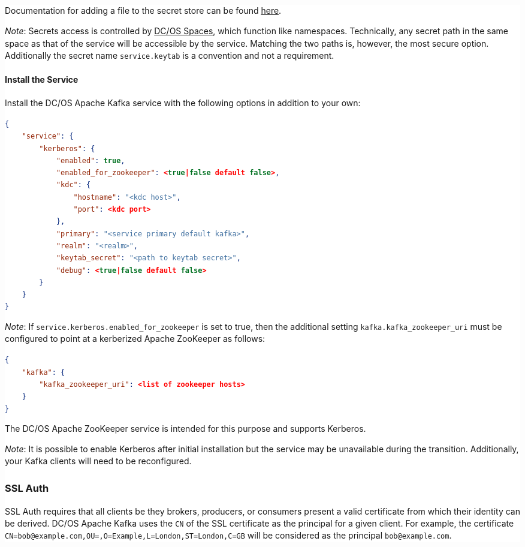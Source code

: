 Documentation for adding a file to the secret store can be found [here](https://docs.mesosphere.com/latest/security/ent/secrets/create-secrets/#creating-secrets-from-a-file-via-the-dcos-enterprise-cli).

*Note*: Secrets access is controlled by [DC/OS Spaces](https://docs.mesosphere.com/latest/security/ent/#spaces-for-secrets), which function like namespaces. Technically, any secret path in the same space as that of the service will be accessible by the service. Matching the two paths is, however, the most secure option. Additionally the secret name `service.keytab` is a convention and not a requirement.


#### Install the Service

Install the DC/OS Apache Kafka service with the following options in addition to your own:
```json
{
    "service": {
        "kerberos": {
            "enabled": true,
            "enabled_for_zookeeper": <true|false default false>,
            "kdc": {
                "hostname": "<kdc host>",
                "port": <kdc port>
            },
            "primary": "<service primary default kafka>",
            "realm": "<realm>",
            "keytab_secret": "<path to keytab secret>",
            "debug": <true|false default false>
        }
    }
}
```

*Note*: If `service.kerberos.enabled_for_zookeeper` is set to true, then the additional setting `kafka.kafka_zookeeper_uri` must be configured to point at a kerberized Apache ZooKeeper as follows:
```json
{
    "kafka": {
        "kafka_zookeeper_uri": <list of zookeeper hosts>
    }
}
```
The DC/OS Apache ZooKeeper service is intended for this purpose and supports Kerberos.

*Note*: It is possible to enable Kerberos after initial installation but the service may be unavailable during the transition. Additionally, your Kafka clients will need to be reconfigured.


### SSL Auth

SSL Auth requires that all clients be they brokers, producers, or consumers present a valid certificate from which their identity can be derived. DC/OS Apache Kafka uses the `CN` of the SSL certificate as the principal for a given client. For example, the certificate `CN=bob@example.com,OU=,O=Example,L=London,ST=London,C=GB` will be considered as the principal `bob@example.com`.
